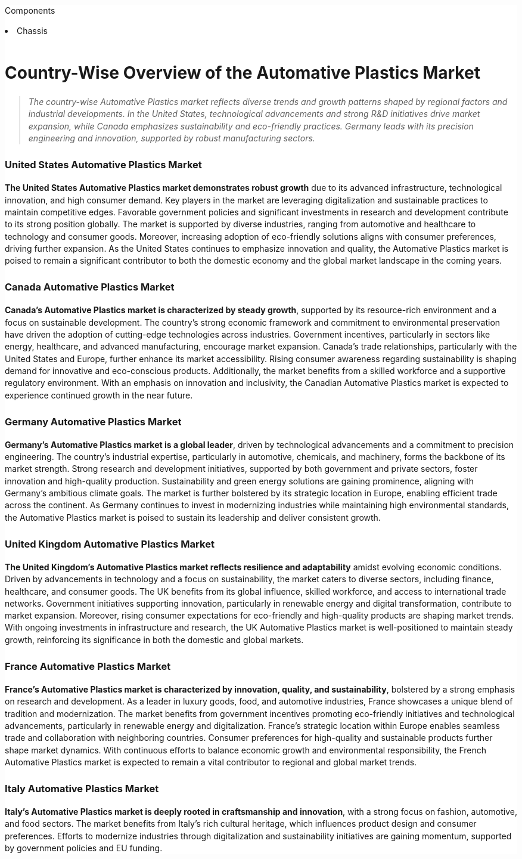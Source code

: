 Components</li><li>Chassis</li></ul><h1><span class="">Country-Wise Overview of the Automative Plastics Market<br /></span></h1><blockquote><p><em><span class="">The country-wise Automative Plastics market reflects diverse trends and growth patterns shaped by regional factors and industrial developments. In the United States, technological advancements and strong R&amp;D initiatives drive market expansion, while Canada emphasizes sustainability and eco-friendly practices. Germany leads with its precision engineering and innovation, supported by robust manufacturing sectors.</span></em></p></blockquote><h3><strong>United States Automative Plastics Market</strong></h3><p><strong>The United States Automative Plastics market demonstrates robust growth</strong> due to its advanced infrastructure, technological innovation, and high consumer demand. Key players in the market are leveraging digitalization and sustainable practices to maintain competitive edges. Favorable government policies and significant investments in research and development contribute to its strong position globally. The market is supported by diverse industries, ranging from automotive and healthcare to technology and consumer goods. Moreover, increasing adoption of eco-friendly solutions aligns with consumer preferences, driving further expansion. As the United States continues to emphasize innovation and quality, the Automative Plastics market is poised to remain a significant contributor to both the domestic economy and the global market landscape in the coming years.</p><h3><strong>Canada Automative Plastics Market</strong></h3><p><strong>Canada&rsquo;s Automative Plastics market is characterized by steady growth</strong>, supported by its resource-rich environment and a focus on sustainable development. The country&rsquo;s strong economic framework and commitment to environmental preservation have driven the adoption of cutting-edge technologies across industries. Government incentives, particularly in sectors like energy, healthcare, and advanced manufacturing, encourage market expansion. Canada&rsquo;s trade relationships, particularly with the United States and Europe, further enhance its market accessibility. Rising consumer awareness regarding sustainability is shaping demand for innovative and eco-conscious products. Additionally, the market benefits from a skilled workforce and a supportive regulatory environment. With an emphasis on innovation and inclusivity, the Canadian Automative Plastics market is expected to experience continued growth in the near future.</p><h3><strong>Germany Automative Plastics Market</strong></h3><p><strong>Germany&rsquo;s Automative Plastics market is a global leader</strong>, driven by technological advancements and a commitment to precision engineering. The country&rsquo;s industrial expertise, particularly in automotive, chemicals, and machinery, forms the backbone of its market strength. Strong research and development initiatives, supported by both government and private sectors, foster innovation and high-quality production. Sustainability and green energy solutions are gaining prominence, aligning with Germany&rsquo;s ambitious climate goals. The market is further bolstered by its strategic location in Europe, enabling efficient trade across the continent. As Germany continues to invest in modernizing industries while maintaining high environmental standards, the Automative Plastics market is poised to sustain its leadership and deliver consistent growth.</p><h3><strong>United Kingdom Automative Plastics Market</strong></h3><p><strong>The United Kingdom&rsquo;s Automative Plastics market reflects resilience and adaptability</strong> amidst evolving economic conditions. Driven by advancements in technology and a focus on sustainability, the market caters to diverse sectors, including finance, healthcare, and consumer goods. The UK benefits from its global influence, skilled workforce, and access to international trade networks. Government initiatives supporting innovation, particularly in renewable energy and digital transformation, contribute to market expansion. Moreover, rising consumer expectations for eco-friendly and high-quality products are shaping market trends. With ongoing investments in infrastructure and research, the UK Automative Plastics market is well-positioned to maintain steady growth, reinforcing its significance in both the domestic and global markets.</p><h3><strong>France Automative Plastics Market</strong></h3><p><strong>France&rsquo;s Automative Plastics market is characterized by innovation, quality, and sustainability</strong>, bolstered by a strong emphasis on research and development. As a leader in luxury goods, food, and automotive industries, France showcases a unique blend of tradition and modernization. The market benefits from government incentives promoting eco-friendly initiatives and technological advancements, particularly in renewable energy and digitalization. France&rsquo;s strategic location within Europe enables seamless trade and collaboration with neighboring countries. Consumer preferences for high-quality and sustainable products further shape market dynamics. With continuous efforts to balance economic growth and environmental responsibility, the French Automative Plastics market is expected to remain a vital contributor to regional and global market trends.</p><h3><strong>Italy Automative Plastics Market</strong></h3><p><strong>Italy&rsquo;s Automative Plastics market is deeply rooted in craftsmanship and innovation</strong>, with a strong focus on fashion, automotive, and food sectors. The market benefits from Italy&rsquo;s rich cultural heritage, which influences product design and consumer preferences. Efforts to modernize industries through digitalization and sustainability initiatives are gaining momentum, supported by government policies and EU funding.